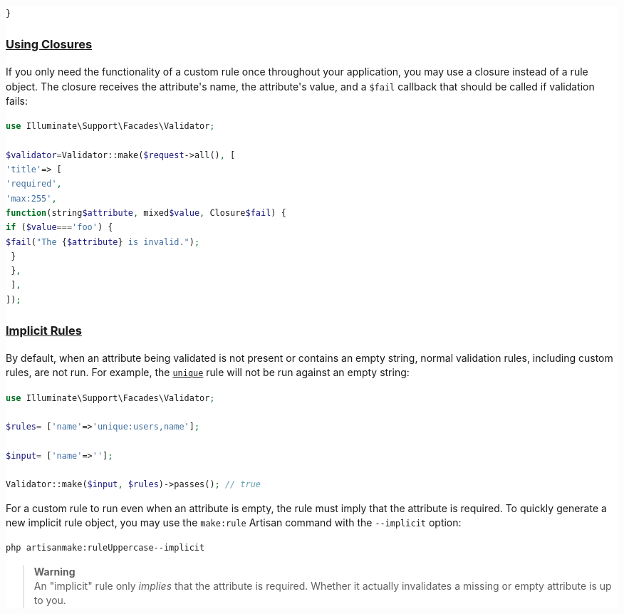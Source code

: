 ```php	
}
```
### [Using Closures](#using-closures)
If you only need the functionality of a custom rule once throughout your application, you may use a closure instead of a rule object. The closure receives the attribute's name, the attribute's value, and a `$fail` callback that should be called if validation fails:

```php	
use Illuminate\Support\Facades\Validator;
 
$validator=Validator::make($request->all(), [
'title'=> [
'required',
'max:255',
function(string$attribute, mixed$value, Closure$fail) {
if ($value==='foo') {
$fail("The {$attribute} is invalid.");
 }
 },
 ],
]);
```
### [Implicit Rules](#implicit-rules)
By default, when an attribute being validated is not present or contains an empty string, normal validation rules, including custom rules, are not run. For example, the [`unique`](#rule-unique) rule will not be run against an empty string:

```php	
use Illuminate\Support\Facades\Validator;
 
$rules= ['name'=>'unique:users,name'];
 
$input= ['name'=>''];
 
Validator::make($input, $rules)->passes(); // true
```
For a custom rule to run even when an attribute is empty, the rule must imply that the attribute is required. To quickly generate a new implicit rule object, you may use the `make:rule` Artisan command with the `--implicit` option:

```shell	
php artisanmake:ruleUppercase--implicit
```
> **Warning**  
>  An "implicit" rule only *implies* that the attribute is required. Whether it actually invalidates a missing or empty attribute is up to you.

